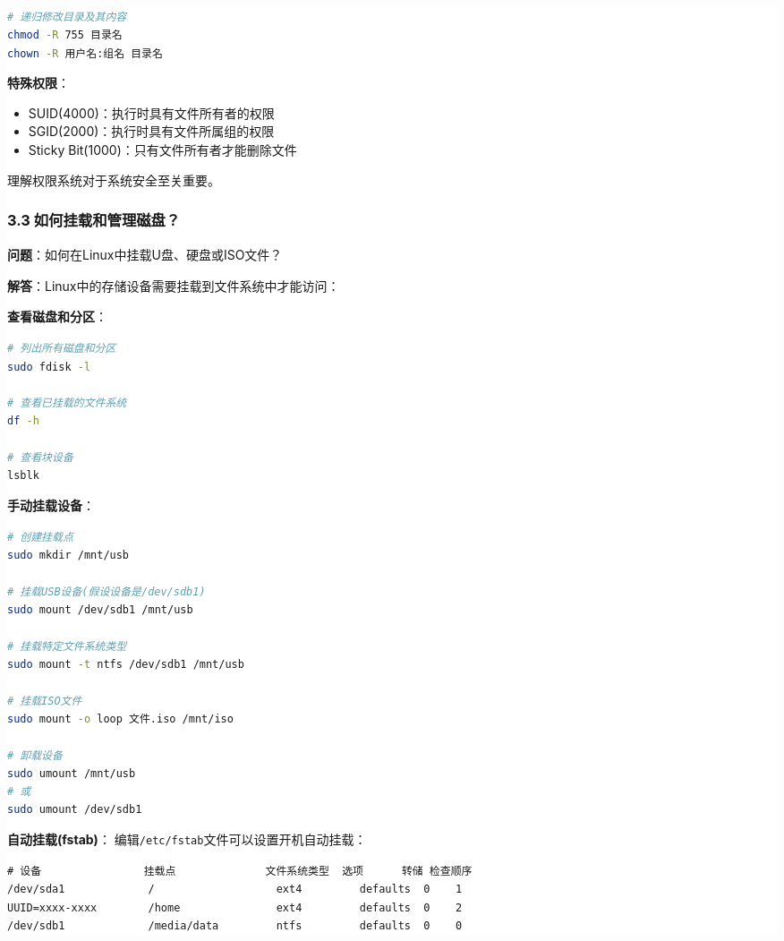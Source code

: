 ```bash
# 递归修改目录及其内容
chmod -R 755 目录名
chown -R 用户名:组名 目录名
```

**特殊权限**：
- SUID(4000)：执行时具有文件所有者的权限
- SGID(2000)：执行时具有文件所属组的权限
- Sticky Bit(1000)：只有文件所有者才能删除文件

理解权限系统对于系统安全至关重要。

### 3.3 如何挂载和管理磁盘？

**问题**：如何在Linux中挂载U盘、硬盘或ISO文件？

**解答**：Linux中的存储设备需要挂载到文件系统中才能访问：

**查看磁盘和分区**：
```bash
# 列出所有磁盘和分区
sudo fdisk -l

# 查看已挂载的文件系统
df -h

# 查看块设备
lsblk
```

**手动挂载设备**：
```bash
# 创建挂载点
sudo mkdir /mnt/usb

# 挂载USB设备(假设设备是/dev/sdb1)
sudo mount /dev/sdb1 /mnt/usb

# 挂载特定文件系统类型
sudo mount -t ntfs /dev/sdb1 /mnt/usb

# 挂载ISO文件
sudo mount -o loop 文件.iso /mnt/iso

# 卸载设备
sudo umount /mnt/usb
# 或
sudo umount /dev/sdb1
```

**自动挂载(fstab)**：
编辑`/etc/fstab`文件可以设置开机自动挂载：
```
# 设备                挂载点              文件系统类型  选项      转储 检查顺序
/dev/sda1             /                   ext4         defaults  0    1
UUID=xxxx-xxxx        /home               ext4         defaults  0    2
/dev/sdb1             /media/data         ntfs         defaults  0    0
```
